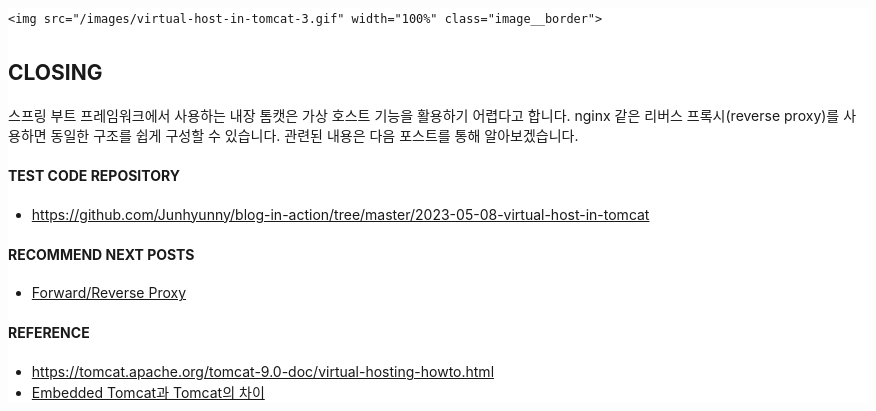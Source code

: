     <img src="/images/virtual-host-in-tomcat-3.gif" width="100%" class="image__border">
</p>

## CLOSING

스프링 부트 프레임워크에서 사용하는 내장 톰캣은 가상 호스트 기능을 활용하기 어렵다고 합니다. 
nginx 같은 리버스 프록시(reverse proxy)를 사용하면 동일한 구조를 쉽게 구성할 수 있습니다. 
관련된 내용은 다음 포스트를 통해 알아보겠습니다.

#### TEST CODE REPOSITORY

* <https://github.com/Junhyunny/blog-in-action/tree/master/2023-05-08-virtual-host-in-tomcat>

#### RECOMMEND NEXT POSTS

* [Forward/Reverse Proxy][forward-reverse-proxy-link]

#### REFERENCE

* <https://tomcat.apache.org/tomcat-9.0-doc/virtual-hosting-howto.html>
* [Embedded Tomcat과 Tomcat의 차이](https://thxwelchs.github.io/EmbeddedTomcat%EA%B3%BCTomcat%EC%9D%98%EC%B0%A8%EC%9D%B4/)

[deploy-spring-boot-project-as-war-link]: https://junhyunny.github.io/spring-boot/server/deploy-spring-boot-project-as-war/
[forward-reverse-proxy-link]: https://junhyunny.github.io/information/forward-reverse-proxy/